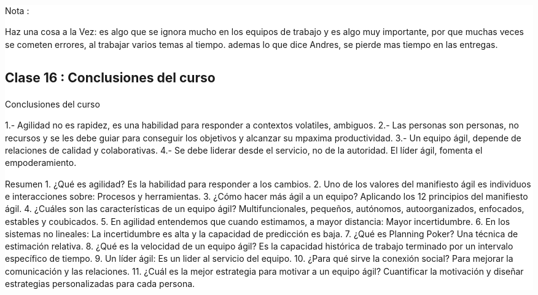Nota : 

Haz una cosa a la Vez: es algo que se ignora mucho en los equipos de trabajo y es algo muy importante, por que muchas veces se cometen errores, al trabajar varios temas al tiempo. ademas lo que dice Andres, se pierde mas tiempo en las entregas.


## Clase 16 : Conclusiones del curso

Conclusiones del curso

1.- Agilidad no es rapidez, es una habilidad para responder a contextos volatiles, ambiguos.
2.- Las personas son personas, no recursos y se les debe guiar para conseguir los objetivos y alcanzar su mpaxima productividad.
3.- Un equipo ágil, depende de relaciones de calidad y colaborativas.
4.- Se debe liderar desde el servicio, no de la autoridad. El líder ágil, fomenta el empoderamiento.


Resumen
1.
¿Qué es agilidad?
Es la habilidad para responder a los cambios.
2.
Uno de los valores del manifiesto ágil es individuos e interacciones sobre:
Procesos y herramientas.
3.
¿Cómo hacer más ágil a un equipo?
Aplicando los 12 principios del manifiesto ágil.
4.
¿Cuáles son las características de un equipo ágil?
Multifuncionales, pequeños, autónomos, autoorganizados, enfocados, estables y coubicados.
5.
En agilidad entendemos que cuando estimamos, a mayor distancia:
Mayor incertidumbre.
6.
En los sistemas no lineales:
La incertidumbre es alta y la capacidad de predicción es baja.
7.
¿Qué es Planning Poker?
Una técnica de estimación relativa.
8.
¿Qué es la velocidad de un equipo ágil?
Es la capacidad histórica de trabajo terminado por un intervalo específico de tiempo.
9.
Un líder ágil:
Es un lider al servicio del equipo.
10.
¿Para qué sirve la conexión social?
Para mejorar la comunicación y las relaciones.
11.
¿Cuál es la mejor estrategia para motivar a un equipo ágil?
Cuantificar la motivación y diseñar estrategias personalizadas para cada persona.
